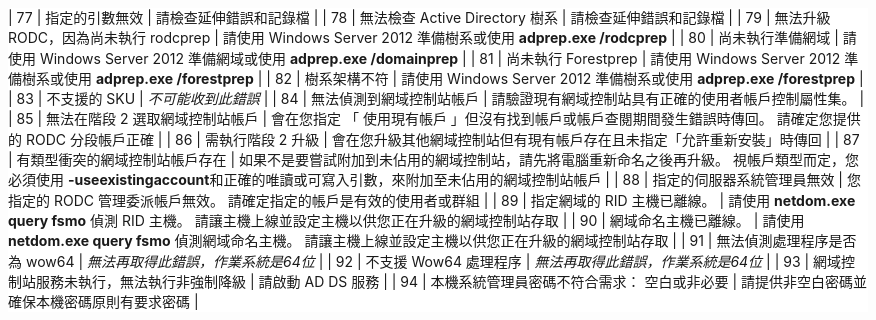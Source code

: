 |     77     |                                                指定的引數無效                                                 |                                                                                                                    請檢查延伸錯誤和記錄檔                                                                                                                     |
|     78     |                                            無法檢查 Active Directory 樹系                                             |                                                                                                                    請檢查延伸錯誤和記錄檔                                                                                                                     |
|     79     |                                 無法升級 RODC，因為尚未執行 rodcprep                                  |                                                                                               請使用 Windows Server 2012 準備樹系或使用 **adprep.exe /rodcprep**                                                                                                |
|     80     |                                                尚未執行準備網域                                                 |                                                                                              請使用 Windows Server 2012 準備網域或使用 **adprep.exe /domainprep**                                                                                               |
|     81     |                                                尚未執行 Forestprep                                                 |                                                                                              請使用 Windows Server 2012 準備樹系或使用 **adprep.exe /forestprep**                                                                                               |
|     82     |                                                      樹系架構不符                                                      |                                                                                              請使用 Windows Server 2012 準備樹系或使用 **adprep.exe /forestprep**                                                                                               |
|     83     |                                                         不支援的 SKU                                                          |                                                                                                                       *不可能收到此錯誤*                                                                                                                       |
|     84     |                                           無法偵測到網域控制站帳戶                                           |                                                                                         請驗證現有網域控制站具有正確的使用者帳戶控制屬性集。                                                                                         |
|     85     |                                     無法在階段 2 選取網域控制站帳戶                                     |                                                 會在您指定 「 使用現有帳戶 」但沒有找到帳戶或帳戶查閱期間發生錯誤時傳回。 請確定您提供的 RODC 分段帳戶正確                                                 |
|     86     |                                                  需執行階段 2 升級                                                   |                                                                       會在您升級其他網域控制站但有現有帳戶存在且未指定「允許重新安裝」時傳回                                                                       |
|     87     |                                      有類型衝突的網域控制站帳戶存在                                      |   如果不是要嘗試附加到未佔用的網域控制站，請先將電腦重新命名之後再升級。 視帳戶類型而定，您必須使用 **-useexistingaccount**和正確的唯讀或可寫入引數，來附加至未佔用的網域控制站帳戶    |
|     88     |                                             指定的伺服器系統管理員無效                                              |                                                                           您指定的 RODC 管理委派帳戶無效。 請確定指定的帳戶是有效的使用者或群組                                                                           |
|     89     |                                         指定網域的 RID 主機已離線。                                          |                                                                 請使用 **netdom.exe query fsmo** 偵測 RID 主機。 請讓主機上線並設定主機以供您正在升級的網域控制站存取                                                                  |
|     90     |                                                 網域命名主機已離線。                                                 |                                                            請使用 **netdom.exe query fsmo** 偵測網域命名主機。 請讓主機上線並設定主機以供您正在升級的網域控制站存取                                                             |
|     91     |                                             無法偵測處理程序是否為 wow64                                             |                                                                                                  *無法再取得此錯誤，作業系統是64位*                                                                                                  |
|     92     |                                                  不支援 Wow64 處理程序                                                  |                                                                                                  *無法再取得此錯誤，作業系統是64位*                                                                                                  |
|     93     |                                網域控制站服務未執行，無法執行非強制降級                                |                                                                                                                          請啟動 AD DS 服務                                                                                                                           |
|     94     |                           本機系統管理員密碼不符合需求： 空白或非必要                           |                                                                                         請提供非空白密碼並確保本機密碼原則有要求密碼                                                                                         |